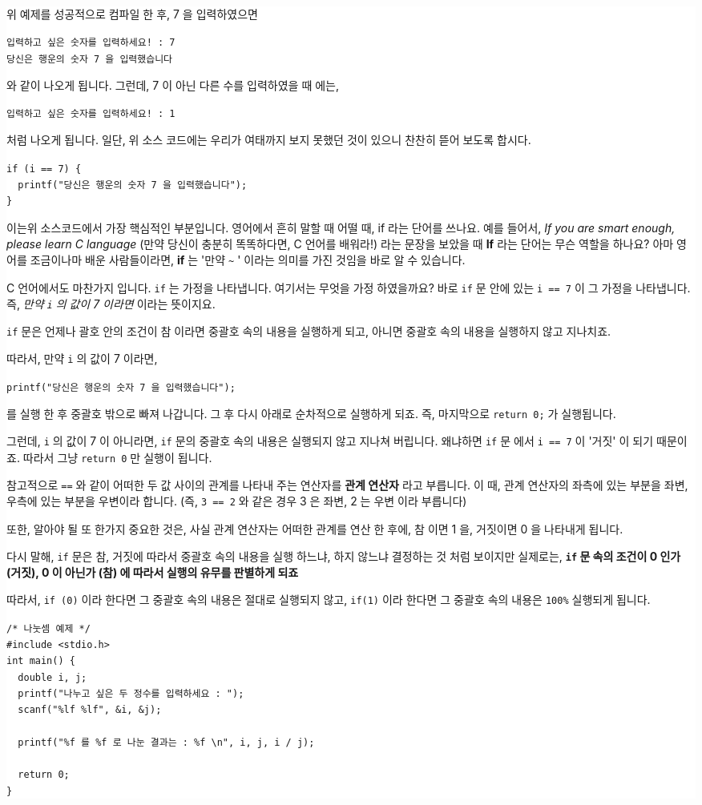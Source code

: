
위 예제를 성공적으로 컴파일 한 후, 7 을 입력하였으면

```exec
입력하고 싶은 숫자를 입력하세요! : 7
당신은 행운의 숫자 7 을 입력했습니다
```

와 같이 나오게 됩니다. 그런데, 7 이 아닌 다른 수를 입력하였을 때 에는,

```exec
입력하고 싶은 숫자를 입력하세요! : 1
```

 처럼 나오게 됩니다. 일단, 위 소스 코드에는 우리가 여태까지 보지 못했던 것이 있으니 찬찬히 뜯어 보도록 합시다.

```cpp-formatted
if (i == 7) {
  printf("당신은 행운의 숫자 7 을 입력했습니다");
}
```

이는위 소스코드에서 가장 핵심적인 부분입니다. 영어에서 흔히 말할 때 어떨 때, if 라는 단어를 쓰나요. 예를 들어서, *If you are smart enough, please learn C language* (만약 당신이 충분히 똑똑하다면, C 언어를 배워라!) 라는 문장을 보았을 때 **If** 라는 단어는 무슨 역할을 하나요? 아마 영어를 조금이나마 배운 사람들이라면, **if** 는 '만약 `~` ' 이라는 의미를 가진 것임을 바로 알 수 있습니다.

C 언어에서도 마찬가지 입니다. `if` 는 가정을 나타냅니다. 여기서는 무엇을 가정 하였을까요? 바로 `if` 문 안에 있는 `i == 7` 이 그 가정을 나타냅니다. 즉, *만약 `i` 의 값이 7 이라면* 이라는 뜻이지요.

`if` 문은 언제나 괄호 안의 조건이 참 이라면 중괄호 속의 내용을 실행하게 되고, 아니면 중괄호 속의 내용을 실행하지 않고 지나치죠.

따라서, 만약 `i` 의 값이 7 이라면,

```cpp-formatted
printf("당신은 행운의 숫자 7 을 입력했습니다");
```

를 실행 한 후 중괄호 밖으로 빠져 나갑니다. 그 후 다시 아래로 순차적으로 실행하게 되죠. 즉, 마지막으로 `return 0;` 가 실행됩니다.

그런데, `i` 의 값이 7 이 아니라면, `if` 문의 중괄호 속의 내용은 실행되지 않고 지나쳐 버립니다. 왜냐하면 `if` 문 에서 `i == 7` 이 '거짓' 이 되기 때문이죠. 따라서 그냥 `return 0` 만 실행이 됩니다.

참고적으로 `==` 와 같이 어떠한 두 값 사이의 관계를 나타내 주는 연산자를 **관계 연산자** 라고 부릅니다. 이 때, 관계 연산자의 좌측에 있는 부분을 좌변, 우측에 있는 부분을 우변이라 합니다. (즉, `3 == 2` 와 같은 경우 3 은 좌변, 2 는 우변 이라 부릅니다)

또한, 알아야 될 또 한가지 중요한 것은, 사실 관계 연산자는 어떠한 관계를 연산 한 후에, 참 이면 1 을, 거짓이면 0 을 나타내게 됩니다.

다시 말해, `if` 문은 참, 거짓에 따라서 중괄호 속의 내용을 실행 하느냐, 하지 않느냐 결정하는 것 처럼 보이지만 실제로는, **`if` 문 속의 조건이 0 인가 (거짓), 0 이 아닌가 (참) 에 따라서 실행의 유무를 판별하게 되죠**

따라서, `if (0)` 이라 한다면 그 중괄호 속의 내용은 절대로 실행되지 않고, `if(1)` 이라 한다면 그 중괄호 속의 내용은 `100%` 실행되게 됩니다.

```cpp-formatted
/* 나눗셈 예제 */
#include <stdio.h>
int main() {
  double i, j;
  printf("나누고 싶은 두 정수를 입력하세요 : ");
  scanf("%lf %lf", &i, &j);

  printf("%f 를 %f 로 나눈 결과는 : %f \n", i, j, i / j);

  return 0;
}
```
